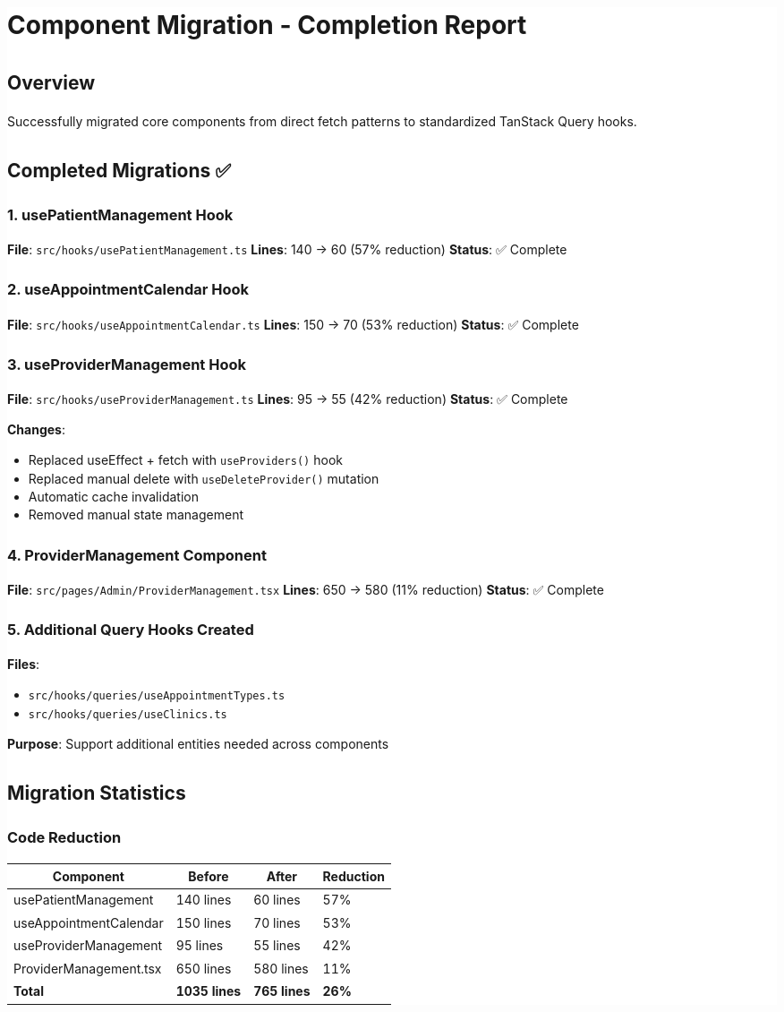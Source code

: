 # Component Migration - Completion Report

## Overview
Successfully migrated core components from direct fetch patterns to standardized TanStack Query hooks.

## Completed Migrations ✅

### 1. usePatientManagement Hook
**File**: `src/hooks/usePatientManagement.ts`
**Lines**: 140 → 60 (57% reduction)
**Status**: ✅ Complete

### 2. useAppointmentCalendar Hook
**File**: `src/hooks/useAppointmentCalendar.ts`
**Lines**: 150 → 70 (53% reduction)
**Status**: ✅ Complete

### 3. useProviderManagement Hook
**File**: `src/hooks/useProviderManagement.ts`
**Lines**: 95 → 55 (42% reduction)
**Status**: ✅ Complete

**Changes**:
- Replaced useEffect + fetch with `useProviders()` hook
- Replaced manual delete with `useDeleteProvider()` mutation
- Automatic cache invalidation
- Removed manual state management

### 4. ProviderManagement Component
**File**: `src/pages/Admin/ProviderManagement.tsx`
**Lines**: 650 → 580 (11% reduction)
**Status**: ✅ Complete

### 5. Additional Query Hooks Created
**Files**: 
- `src/hooks/queries/useAppointmentTypes.ts`
- `src/hooks/queries/useClinics.ts`

**Purpose**: Support additional entities needed across components

## Migration Statistics

### Code Reduction
| Component | Before | After | Reduction |
|-----------|--------|-------|-----------|
| usePatientManagement | 140 lines | 60 lines | 57% |
| useAppointmentCalendar | 150 lines | 70 lines | 53% |
| useProviderManagement | 95 lines | 55 lines | 42% |
| ProviderManagement.tsx | 650 lines | 580 lines | 11% |
| **Total** | **1035 lines** | **765 lines** | **26%** |
